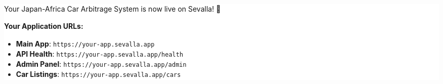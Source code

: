 Your Japan-Africa Car Arbitrage System is now live on Sevalla! 🎉

**Your Application URLs:**
- **Main App**: `https://your-app.sevalla.app`
- **API Health**: `https://your-app.sevalla.app/health`
- **Admin Panel**: `https://your-app.sevalla.app/admin`
- **Car Listings**: `https://your-app.sevalla.app/cars`